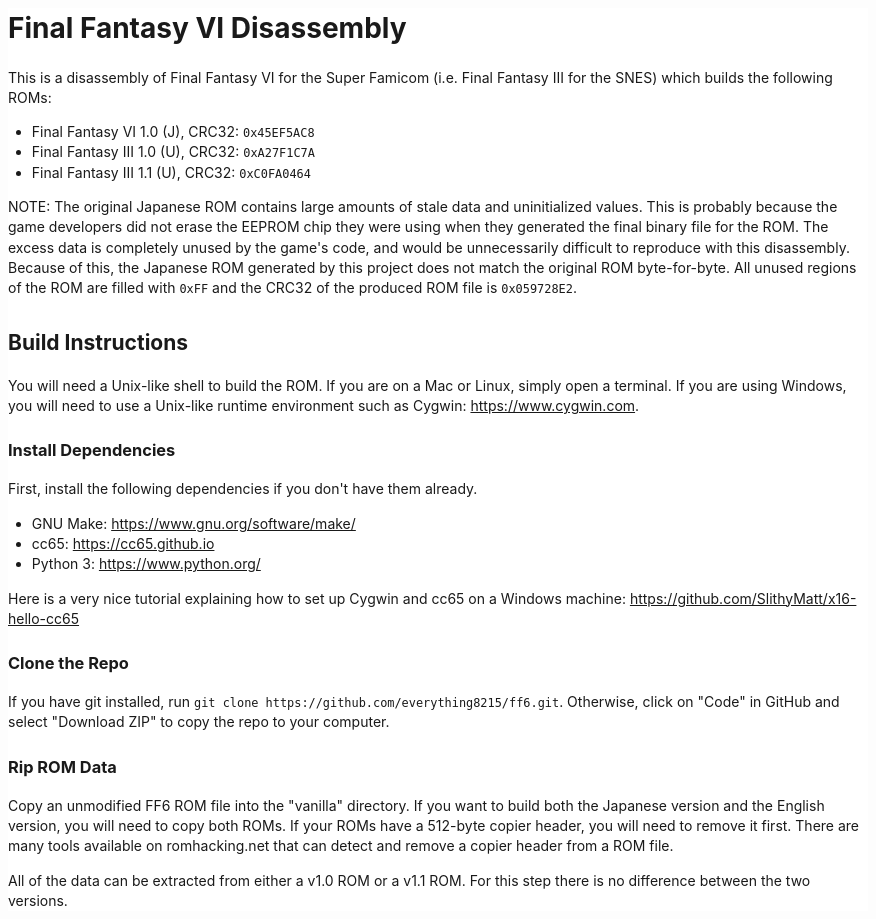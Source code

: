 # Final Fantasy VI Disassembly

This is a disassembly of Final Fantasy VI for the Super Famicom (i.e. Final
Fantasy III for the SNES) which builds the following ROMs:

- Final Fantasy VI 1.0 (J), CRC32: `0x45EF5AC8`
- Final Fantasy III 1.0 (U), CRC32: `0xA27F1C7A`
- Final Fantasy III 1.1 (U), CRC32: `0xC0FA0464`

NOTE: The original Japanese ROM contains large amounts of stale data and
uninitialized values. This is probably because the game developers
did not erase the EEPROM chip they were using when they generated
the final binary file for the ROM. The excess data is completely unused
by the game's code, and would be unnecessarily difficult to reproduce
with this disassembly. Because of this, the Japanese ROM generated by this
project does not match the original ROM byte-for-byte. All unused regions
of the ROM are filled with `0xFF` and the CRC32 of the produced ROM
file is `0x059728E2`.

## Build Instructions

You will need a Unix-like shell to build the ROM. If you are on a Mac or
Linux, simply open a terminal. If you are using Windows, you will need to
use a Unix-like runtime environment such as Cygwin: <https://www.cygwin.com>.

### Install Dependencies

First, install the following dependencies if you don't have them already.

- GNU Make: <https://www.gnu.org/software/make/>
- cc65: <https://cc65.github.io>
- Python 3: <https://www.python.org/>

Here is a very nice tutorial explaining how to set up Cygwin and cc65 on
a Windows machine: <https://github.com/SlithyMatt/x16-hello-cc65>

### Clone the Repo

If you have git installed, run `git clone
https://github.com/everything8215/ff6.git`. Otherwise, click on "Code" in
GitHub and select "Download ZIP" to copy the repo to your computer.

### Rip ROM Data

Copy an unmodified FF6 ROM file into the "vanilla" directory. If you want to
build both the Japanese version and the English version, you will need to copy
both ROMs. If your ROMs have a 512-byte copier header, you will need to remove
it first. There are many tools available on romhacking.net that can detect and
remove a copier header from a ROM file.

All of the data can be extracted from either a v1.0 ROM or a v1.1 ROM. For
this step there is no difference between the two versions.
